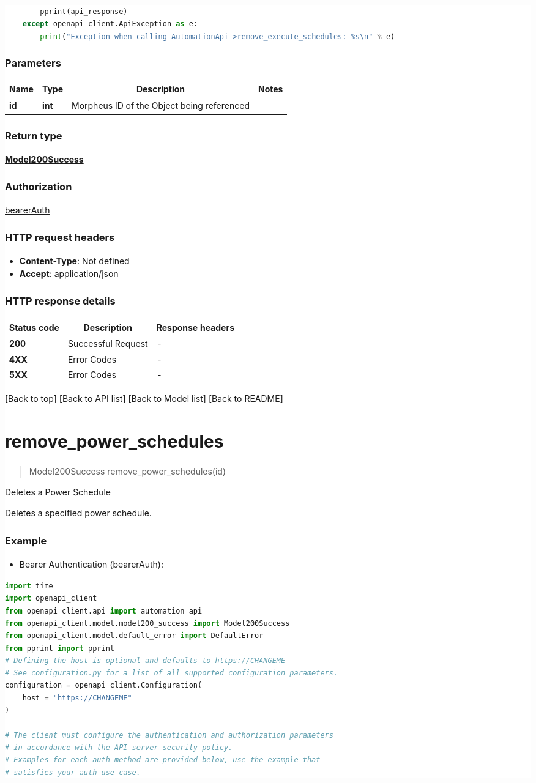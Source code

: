 ```python
        pprint(api_response)
    except openapi_client.ApiException as e:
        print("Exception when calling AutomationApi->remove_execute_schedules: %s\n" % e)
```


### Parameters

Name | Type | Description  | Notes
------------- | ------------- | ------------- | -------------
 **id** | **int**| Morpheus ID of the Object being referenced |

### Return type

[**Model200Success**](Model200Success.md)

### Authorization

[bearerAuth](../README.md#bearerAuth)

### HTTP request headers

 - **Content-Type**: Not defined
 - **Accept**: application/json


### HTTP response details

| Status code | Description | Response headers |
|-------------|-------------|------------------|
**200** | Successful Request |  -  |
**4XX** | Error Codes |  -  |
**5XX** | Error Codes |  -  |

[[Back to top]](#) [[Back to API list]](../README.md#documentation-for-api-endpoints) [[Back to Model list]](../README.md#documentation-for-models) [[Back to README]](../README.md)

# **remove_power_schedules**
> Model200Success remove_power_schedules(id)

Deletes a Power Schedule

Deletes a specified power schedule. 

### Example

* Bearer Authentication (bearerAuth):

```python
import time
import openapi_client
from openapi_client.api import automation_api
from openapi_client.model.model200_success import Model200Success
from openapi_client.model.default_error import DefaultError
from pprint import pprint
# Defining the host is optional and defaults to https://CHANGEME
# See configuration.py for a list of all supported configuration parameters.
configuration = openapi_client.Configuration(
    host = "https://CHANGEME"
)

# The client must configure the authentication and authorization parameters
# in accordance with the API server security policy.
# Examples for each auth method are provided below, use the example that
# satisfies your auth use case.

```